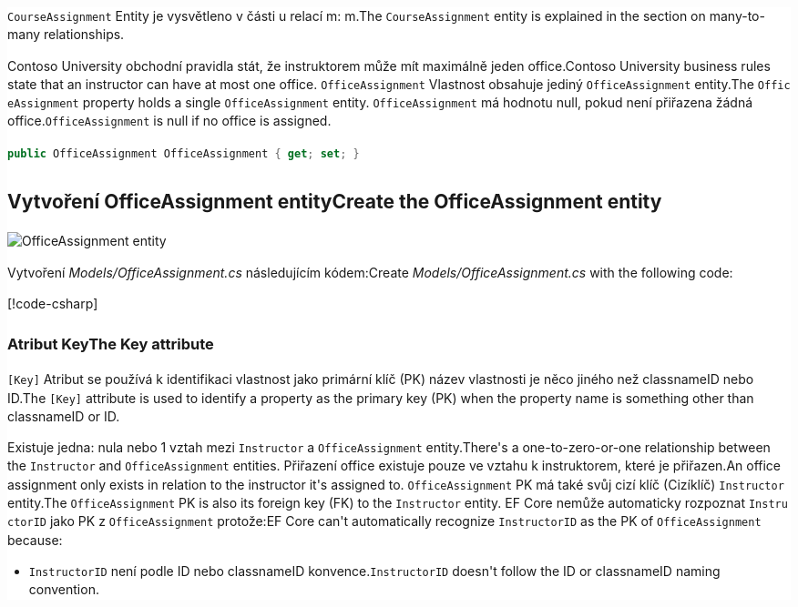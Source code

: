 <span data-ttu-id="a2dd0-219">`CourseAssignment` Entity je vysvětleno v části u relací m: m.</span><span class="sxs-lookup"><span data-stu-id="a2dd0-219">The `CourseAssignment` entity is explained in the section on many-to-many relationships.</span></span>

<span data-ttu-id="a2dd0-220">Contoso University obchodní pravidla stát, že instruktorem může mít maximálně jeden office.</span><span class="sxs-lookup"><span data-stu-id="a2dd0-220">Contoso University business rules state that an instructor can have at most one office.</span></span> <span data-ttu-id="a2dd0-221">`OfficeAssignment` Vlastnost obsahuje jediný `OfficeAssignment` entity.</span><span class="sxs-lookup"><span data-stu-id="a2dd0-221">The `OfficeAssignment` property holds a single `OfficeAssignment` entity.</span></span> <span data-ttu-id="a2dd0-222">`OfficeAssignment` má hodnotu null, pokud není přiřazena žádná office.</span><span class="sxs-lookup"><span data-stu-id="a2dd0-222">`OfficeAssignment` is null if no office is assigned.</span></span>

```csharp
public OfficeAssignment OfficeAssignment { get; set; }
```

## <a name="create-the-officeassignment-entity"></a><span data-ttu-id="a2dd0-223">Vytvoření OfficeAssignment entity</span><span class="sxs-lookup"><span data-stu-id="a2dd0-223">Create the OfficeAssignment entity</span></span>

![OfficeAssignment entity](complex-data-model/_static/officeassignment-entity.png)

<span data-ttu-id="a2dd0-225">Vytvoření *Models/OfficeAssignment.cs* následujícím kódem:</span><span class="sxs-lookup"><span data-stu-id="a2dd0-225">Create *Models/OfficeAssignment.cs* with the following code:</span></span>

[!code-csharp[](intro/samples/cu21/Models/OfficeAssignment.cs)]

### <a name="the-key-attribute"></a><span data-ttu-id="a2dd0-226">Atribut Key</span><span class="sxs-lookup"><span data-stu-id="a2dd0-226">The Key attribute</span></span>

<span data-ttu-id="a2dd0-227">`[Key]` Atribut se používá k identifikaci vlastnost jako primární klíč (PK) název vlastnosti je něco jiného než classnameID nebo ID.</span><span class="sxs-lookup"><span data-stu-id="a2dd0-227">The `[Key]` attribute is used to identify a property as the primary key (PK) when the property name is something other than classnameID or ID.</span></span>

<span data-ttu-id="a2dd0-228">Existuje jedna: nula nebo 1 vztah mezi `Instructor` a `OfficeAssignment` entity.</span><span class="sxs-lookup"><span data-stu-id="a2dd0-228">There's a one-to-zero-or-one relationship between the `Instructor` and `OfficeAssignment` entities.</span></span> <span data-ttu-id="a2dd0-229">Přiřazení office existuje pouze ve vztahu k instruktorem, které je přiřazen.</span><span class="sxs-lookup"><span data-stu-id="a2dd0-229">An office assignment only exists in relation to the instructor it's assigned to.</span></span> <span data-ttu-id="a2dd0-230">`OfficeAssignment` PK má také svůj cizí klíč (Cizíklíč) `Instructor` entity.</span><span class="sxs-lookup"><span data-stu-id="a2dd0-230">The `OfficeAssignment` PK is also its foreign key (FK) to the `Instructor` entity.</span></span> <span data-ttu-id="a2dd0-231">EF Core nemůže automaticky rozpoznat `InstructorID` jako PK z `OfficeAssignment` protože:</span><span class="sxs-lookup"><span data-stu-id="a2dd0-231">EF Core can't automatically recognize `InstructorID` as the PK of `OfficeAssignment` because:</span></span>

* <span data-ttu-id="a2dd0-232">`InstructorID` není podle ID nebo classnameID konvence.</span><span class="sxs-lookup"><span data-stu-id="a2dd0-232">`InstructorID` doesn't follow the ID or classnameID naming convention.</span></span>
